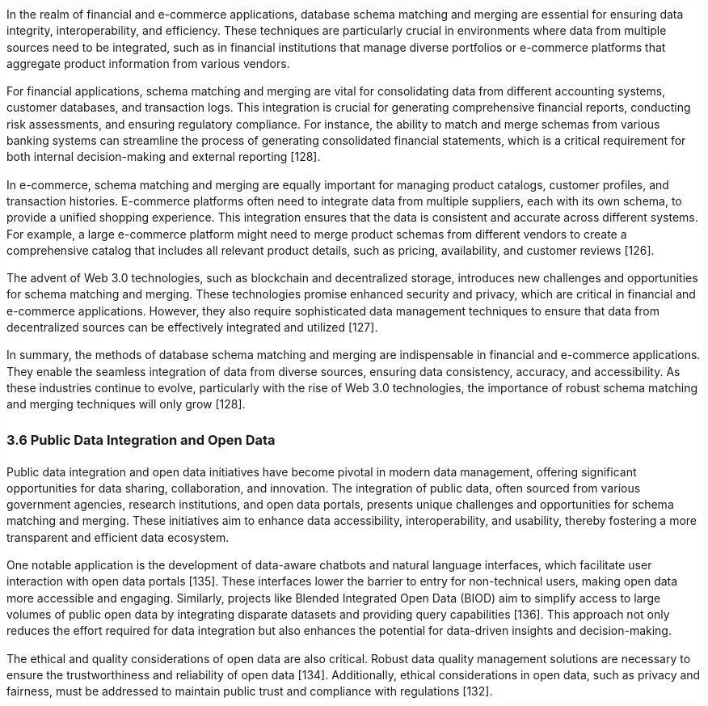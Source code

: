 In the realm of financial and e-commerce applications, database schema matching and merging are essential for ensuring data integrity, interoperability, and efficiency. These techniques are particularly crucial in environments where data from multiple sources need to be integrated, such as in financial institutions that manage diverse portfolios or e-commerce platforms that aggregate product information from various vendors.

For financial applications, schema matching and merging are vital for consolidating data from different accounting systems, customer databases, and transaction logs. This integration is crucial for generating comprehensive financial reports, conducting risk assessments, and ensuring regulatory compliance. For instance, the ability to match and merge schemas from various banking systems can streamline the process of generating consolidated financial statements, which is a critical requirement for both internal decision-making and external reporting [128].

In e-commerce, schema matching and merging are equally important for managing product catalogs, customer profiles, and transaction histories. E-commerce platforms often need to integrate data from multiple suppliers, each with its own schema, to provide a unified shopping experience. This integration ensures that the data is consistent and accurate across different systems. For example, a large e-commerce platform might need to merge product schemas from different vendors to create a comprehensive catalog that includes all relevant product details, such as pricing, availability, and customer reviews [126].

The advent of Web 3.0 technologies, such as blockchain and decentralized storage, introduces new challenges and opportunities for schema matching and merging. These technologies promise enhanced security and privacy, which are critical in financial and e-commerce applications. However, they also require sophisticated data management techniques to ensure that data from decentralized sources can be effectively integrated and utilized [127].

In summary, the methods of database schema matching and merging are indispensable in financial and e-commerce applications. They enable the seamless integration of data from diverse sources, ensuring data consistency, accuracy, and accessibility. As these industries continue to evolve, particularly with the rise of Web 3.0 technologies, the importance of robust schema matching and merging techniques will only grow [128].

### 3.6 Public Data Integration and Open Data

Public data integration and open data initiatives have become pivotal in modern data management, offering significant opportunities for data sharing, collaboration, and innovation. The integration of public data, often sourced from various government agencies, research institutions, and open data portals, presents unique challenges and opportunities for schema matching and merging. These initiatives aim to enhance data accessibility, interoperability, and usability, thereby fostering a more transparent and efficient data ecosystem.

One notable application is the development of data-aware chatbots and natural language interfaces, which facilitate user interaction with open data portals [135]. These interfaces lower the barrier to entry for non-technical users, making open data more accessible and engaging. Similarly, projects like Blended Integrated Open Data (BIOD) aim to simplify access to large volumes of public open data by integrating disparate datasets and providing query capabilities [136]. This approach not only reduces the effort required for data integration but also enhances the potential for data-driven insights and decision-making.

The ethical and quality considerations of open data are also critical. Robust data quality management solutions are necessary to ensure the trustworthiness and reliability of open data [134]. Additionally, ethical considerations in open data, such as privacy and fairness, must be addressed to maintain public trust and compliance with regulations [132].
